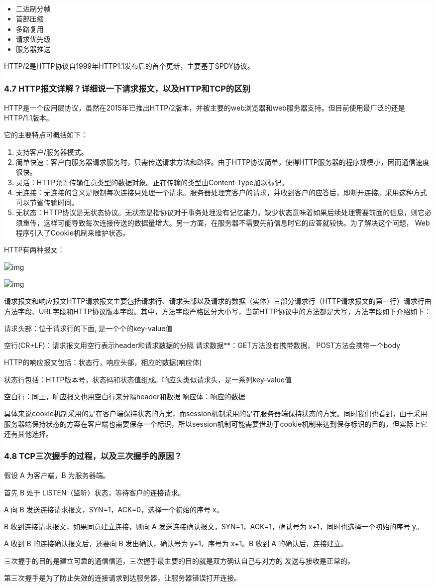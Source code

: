 - 二进制分帧
- 首部压缩
- 多路复用
- 请求优先级
- 服务器推送

HTTP/2是HTTP协议自1999年HTTP1.1发布后的首个更新，主要基于SPDY协议。

### 4.7 HTTP报文详解？详细说一下请求报文，以及HTTP和TCP的区别

HTTP是一个应用层协议，虽然在2015年已推出HTTP/2版本，并被主要的web浏览器和web服务器支持。但目前使用最广泛的还是HTTP/1.1版本。

它的主要特点可概括如下：

1. 支持客户/服务器模式。
2. 简单快速：客户向服务器请求服务时，只需传送请求方法和路径。由于HTTP协议简单，使得HTTP服务器的程序规模小，因而通信速度很快。
3. 灵活：HTTP允许传输任意类型的数据对象。正在传输的类型由Content-Type加以标记。
4. 无连接：无连接的含义是限制每次连接只处理一个请求。服务器处理完客户的请求，并收到客户的应答后，即断开连接。采用这种方式可以节省传输时间。
5. 无状态：HTTP协议是无状态协议。无状态是指协议对于事务处理没有记忆能力。缺少状态意味着如果后续处理需要前面的信息，则它必须重传，这样可能导致每次连接传送的数据量增大。另一方面，在服务器不需要先前信息时它的应答就较快。为了解决这个问题， Web程序引入了Cookie机制来维护状态。

HTTP有两种报文：

![img](https://img-blog.csdn.net/20180927163027348?watermark/2/text/aHR0cHM6Ly9ibG9nLmNzZG4ubmV0L3l1dGlhYjY5/font/5a6L5L2T/fontsize/400/fill/I0JBQkFCMA==/dissolve/70)          

![img](https://img-blog.csdn.net/20180927165417144?watermark/2/text/aHR0cHM6Ly9ibG9nLmNzZG4ubmV0L3l1dGlhYjY5/font/5a6L5L2T/fontsize/400/fill/I0JBQkFCMA==/dissolve/70)                                                                                       

请求报文和响应报文HTTP请求报文主要包括请求行、请求头部以及请求的数据（实体）三部分请求行（HTTP请求报文的第一行）请求行由方法字段、URL字段和HTTP协议版本字段。其中，方法字段严格区分大小写，当前HTTP协议中的方法都是大写，方法字段如下介绍如下：

请求头部：位于请求行的下面, 是一个个的key-value值

空行(CR+LF)：请求报文用空行表示header和请求数据的分隔 请求数据**：GET方法没有携带数据， POST方法会携带一个body

HTTP的响应报文包括：状态行，响应头部，相应的数据(响应体)

状态行包括：HTTP版本号，状态码和状态值组成。响应头类似请求头，是一系列key-value值

空白行：同上，响应报文也用空白行来分隔header和数据 响应体：响应的数据



具体来说cookie机制采用的是在客户端保持状态的方案，而session机制采用的是在服务器端保持状态的方案。同时我们也看到，由于采用服务器端保持状态的方案在客户端也需要保存一个标识，所以session机制可能需要借助于cookie机制来达到保存标识的目的，但实际上它还有其他选择。

### 4.8 TCP三次握手的过程，以及三次握手的原因？

假设 A 为客户端，B 为服务器端。

首先 B 处于 LISTEN（监听）状态，等待客户的连接请求。

A 向 B 发送连接请求报文，SYN=1，ACK=0，选择一个初始的序号 x。

B 收到连接请求报文，如果同意建立连接，则向 A 发送连接确认报文，SYN=1，ACK=1，确认号为 x+1，同时也选择一个初始的序号 y。

A 收到 B 的连接确认报文后，还要向 B 发出确认，确认号为 y+1，序号为 x+1。B 收到 A 的确认后，连接建立。

三次握手的目的是建立可靠的通信信道，三次握手最主要的目的就是双方确认自己与对方的 发送与接收是正常的。

第三次握手是为了防止失效的连接请求到达服务器，让服务器错误打开连接。
